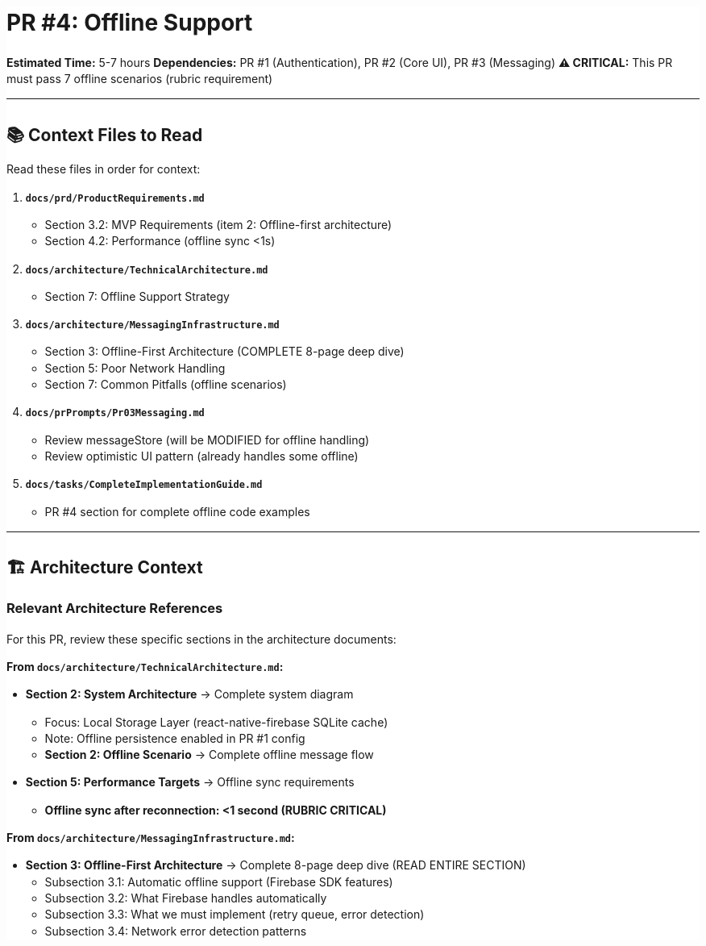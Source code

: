# PR #4: Offline Support

**Estimated Time:** 5-7 hours
**Dependencies:** PR #1 (Authentication), PR #2 (Core UI), PR #3 (Messaging)
**⚠️ CRITICAL:** This PR must pass 7 offline scenarios (rubric requirement)

---

## 📚 Context Files to Read

Read these files in order for context:

1. **`docs/prd/ProductRequirements.md`**
   - Section 3.2: MVP Requirements (item 2: Offline-first architecture)
   - Section 4.2: Performance (offline sync <1s)

2. **`docs/architecture/TechnicalArchitecture.md`**
   - Section 7: Offline Support Strategy

3. **`docs/architecture/MessagingInfrastructure.md`**
   - Section 3: Offline-First Architecture (COMPLETE 8-page deep dive)
   - Section 5: Poor Network Handling
   - Section 7: Common Pitfalls (offline scenarios)

4. **`docs/prPrompts/Pr03Messaging.md`**
   - Review messageStore (will be MODIFIED for offline handling)
   - Review optimistic UI pattern (already handles some offline)

5. **`docs/tasks/CompleteImplementationGuide.md`**
   - PR #4 section for complete offline code examples

---

## 🏗️ Architecture Context

### Relevant Architecture References

For this PR, review these specific sections in the architecture documents:

**From `docs/architecture/TechnicalArchitecture.md`:**
- **Section 2: System Architecture** → Complete system diagram
  - Focus: Local Storage Layer (react-native-firebase SQLite cache)
  - Note: Offline persistence enabled in PR #1 config
  - **Section 2: Offline Scenario** → Complete offline message flow

- **Section 5: Performance Targets** → Offline sync requirements
  - **Offline sync after reconnection: <1 second (RUBRIC CRITICAL)**

**From `docs/architecture/MessagingInfrastructure.md`:**
- **Section 3: Offline-First Architecture** → Complete 8-page deep dive (READ ENTIRE SECTION)
  - Subsection 3.1: Automatic offline support (Firebase SDK features)
  - Subsection 3.2: What Firebase handles automatically
  - Subsection 3.3: What we must implement (retry queue, error detection)
  - Subsection 3.4: Network error detection patterns
